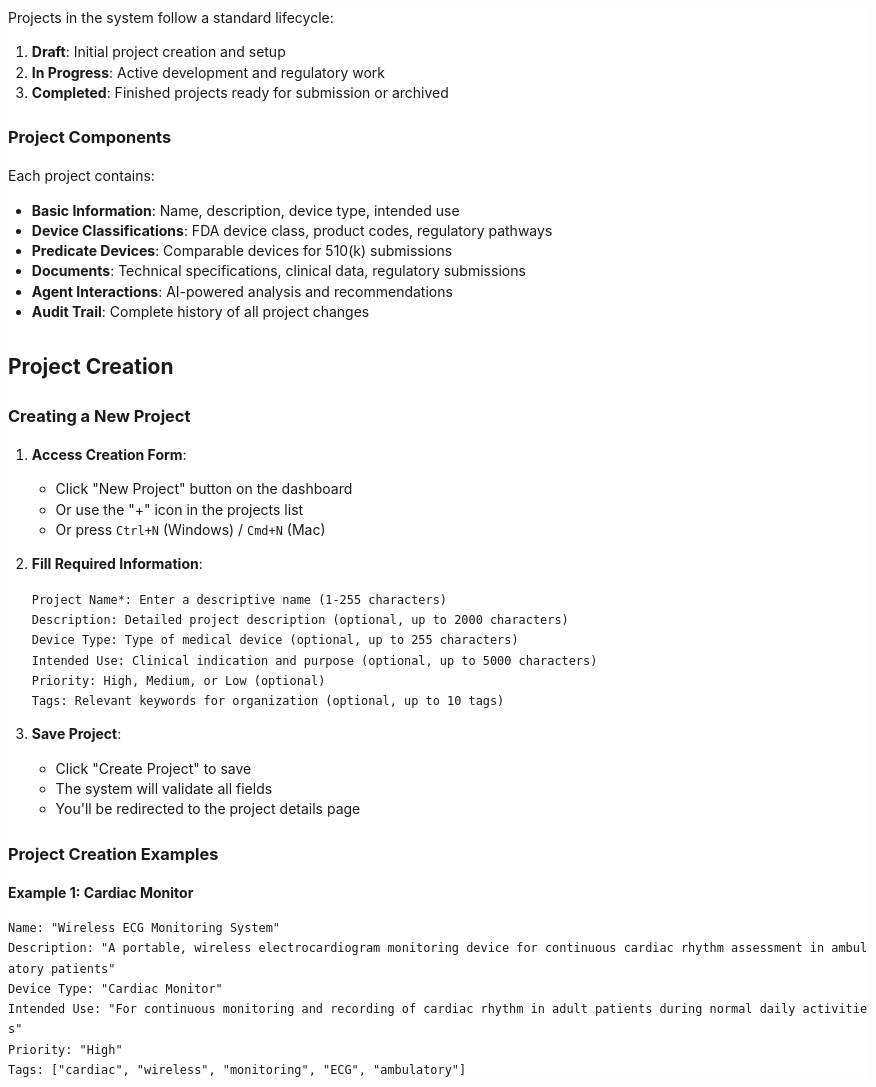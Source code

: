 Projects in the system follow a standard lifecycle:

1. **Draft**: Initial project creation and setup
2. **In Progress**: Active development and regulatory work
3. **Completed**: Finished projects ready for submission or archived

### Project Components

Each project contains:

- **Basic Information**: Name, description, device type, intended use
- **Device Classifications**: FDA device class, product codes, regulatory pathways
- **Predicate Devices**: Comparable devices for 510(k) submissions
- **Documents**: Technical specifications, clinical data, regulatory submissions
- **Agent Interactions**: AI-powered analysis and recommendations
- **Audit Trail**: Complete history of all project changes

## Project Creation

### Creating a New Project

1. **Access Creation Form**:
   
   - Click "New Project" button on the dashboard
   - Or use the "+" icon in the projects list
   - Or press `Ctrl+N` (Windows) / `Cmd+N` (Mac)

2. **Fill Required Information**:
   
   ```
   Project Name*: Enter a descriptive name (1-255 characters)
   Description: Detailed project description (optional, up to 2000 characters)
   Device Type: Type of medical device (optional, up to 255 characters)
   Intended Use: Clinical indication and purpose (optional, up to 5000 characters)
   Priority: High, Medium, or Low (optional)
   Tags: Relevant keywords for organization (optional, up to 10 tags)
   ```

3. **Save Project**:
   
   - Click "Create Project" to save
   - The system will validate all fields
   - You'll be redirected to the project details page

### Project Creation Examples

**Example 1: Cardiac Monitor**

```
Name: "Wireless ECG Monitoring System"
Description: "A portable, wireless electrocardiogram monitoring device for continuous cardiac rhythm assessment in ambulatory patients"
Device Type: "Cardiac Monitor"
Intended Use: "For continuous monitoring and recording of cardiac rhythm in adult patients during normal daily activities"
Priority: "High"
Tags: ["cardiac", "wireless", "monitoring", "ECG", "ambulatory"]
```
